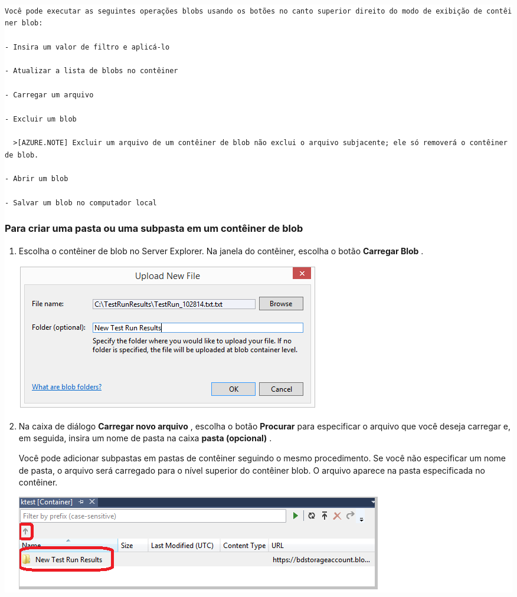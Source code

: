    Você pode executar as seguintes operações blobs usando os botões no canto superior direito do modo de exibição de contêiner blob:

    - Insira um valor de filtro e aplicá-lo

    - Atualizar a lista de blobs no contêiner

    - Carregar um arquivo

    - Excluir um blob

      >[AZURE.NOTE] Excluir um arquivo de um contêiner de blob não exclui o arquivo subjacente; ele só removerá o contêiner de blob.

    - Abrir um blob

    - Salvar um blob no computador local

### <a name="to-create-a-folder-or-subfolder-in-a-blob-container"></a>Para criar uma pasta ou uma subpasta em um contêiner de blob

1. Escolha o contêiner de blob no Server Explorer. Na janela do contêiner, escolha o botão **Carregar Blob** .

    ![Ao carregar um arquivo em uma pasta de blob](./media/vs-azure-tools-storage-resources-server-explorer-browse-manage/IC766037.png)

1. Na caixa de diálogo **Carregar novo arquivo** , escolha o botão **Procurar** para especificar o arquivo que você deseja carregar e, em seguida, insira um nome de pasta na caixa **pasta (opcional)** .

    Você pode adicionar subpastas em pastas de contêiner seguindo o mesmo procedimento. Se você não especificar um nome de pasta, o arquivo será carregado para o nível superior do contêiner blob. O arquivo aparece na pasta especificada no contêiner.

    ![Pasta adicionada a um contêiner de blob](./media/vs-azure-tools-storage-resources-server-explorer-browse-manage/IC766038.png)
